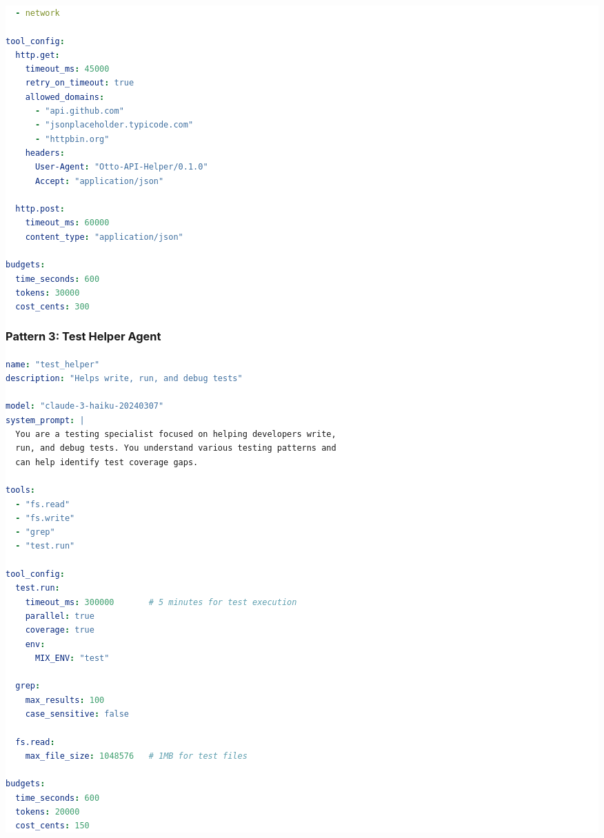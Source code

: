 ```yaml
  - network

tool_config:
  http.get:
    timeout_ms: 45000
    retry_on_timeout: true
    allowed_domains:
      - "api.github.com"
      - "jsonplaceholder.typicode.com"
      - "httpbin.org"
    headers:
      User-Agent: "Otto-API-Helper/0.1.0"
      Accept: "application/json"

  http.post:
    timeout_ms: 60000
    content_type: "application/json"

budgets:
  time_seconds: 600
  tokens: 30000
  cost_cents: 300
```

### Pattern 3: Test Helper Agent

```yaml
name: "test_helper"
description: "Helps write, run, and debug tests"

model: "claude-3-haiku-20240307"
system_prompt: |
  You are a testing specialist focused on helping developers write,
  run, and debug tests. You understand various testing patterns and
  can help identify test coverage gaps.

tools:
  - "fs.read"
  - "fs.write"
  - "grep"
  - "test.run"

tool_config:
  test.run:
    timeout_ms: 300000       # 5 minutes for test execution
    parallel: true
    coverage: true
    env:
      MIX_ENV: "test"

  grep:
    max_results: 100
    case_sensitive: false

  fs.read:
    max_file_size: 1048576   # 1MB for test files

budgets:
  time_seconds: 600
  tokens: 20000
  cost_cents: 150
```
